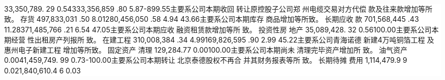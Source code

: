 33,350,789.
29
0.54333,356,859
.80
5.87-899.55主要系公司本期收回
转让原控股子公司郑
州电缆交易对方代偿
款及往来款增加等所
致。
存货
497,833,031
.50
8.01280,456,050
.58
4.94
43.66主要系公司本期库存
商品增加等所致。
长期应收
款
701,568,445
.43
11.28371,485,766
.21
6.54
47.05主要系公司本期应收
融资租赁款增加等所
致。
投资性房
地产
35,089,428.
32
0.56100.00主要系公司本期经营
性出租房产列报所
致。
在建工程
310,008,384
.34
4.99169,826,595
.90
2.99
45.22主要系公司青海诺德
新建4万吨铜箔工程
及惠州电子新建工程
增加等所致。
固定资产
清理
129,284.77
0.00100.00主要系公司本期尚未
清理完毕资产增加所
致。
油气资产
0.0041,459,749.
99
0.73-100.00主要系公司本期转让
北京泰德股权不再合
并其财务报表等所
致。
长期待摊
费用
1,114,479.9
9
0.021,840,610.4
6
0.03